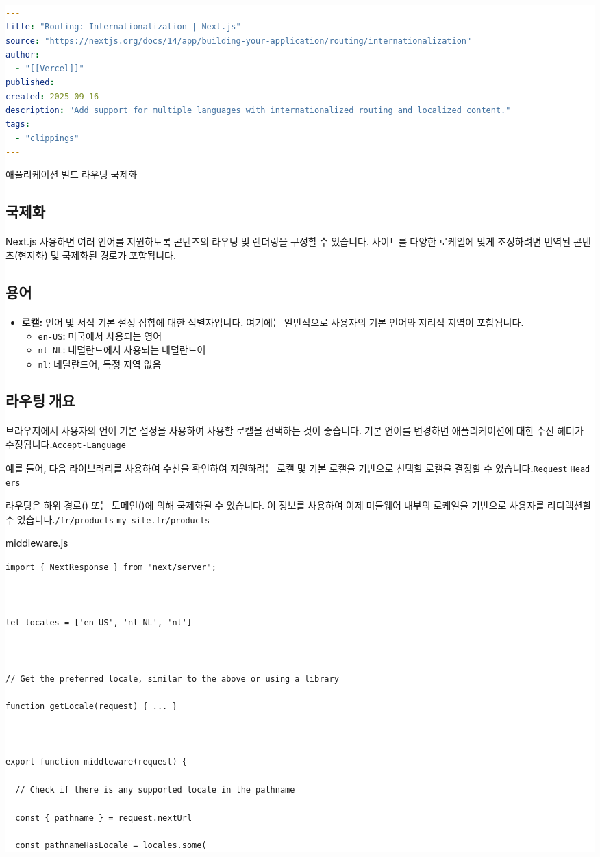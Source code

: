 ```yaml
---
title: "Routing: Internationalization | Next.js"
source: "https://nextjs.org/docs/14/app/building-your-application/routing/internationalization"
author:
  - "[[Vercel]]"
published:
created: 2025-09-16
description: "Add support for multiple languages with internationalized routing and localized content."
tags:
  - "clippings"
---
```

[애플리케이션 빌드](https://nextjs.org/docs/14/app/building-your-application) [라우팅](https://nextjs.org/docs/14/app/building-your-application/routing) 국제화

## 국제화

Next.js 사용하면 여러 언어를 지원하도록 콘텐츠의 라우팅 및 렌더링을 구성할 수 있습니다. 사이트를 다양한 로케일에 맞게 조정하려면 번역된 콘텐츠(현지화) 및 국제화된 경로가 포함됩니다.

## 용어

- **로캘:** 언어 및 서식 기본 설정 집합에 대한 식별자입니다. 여기에는 일반적으로 사용자의 기본 언어와 지리적 지역이 포함됩니다.
	- `en-US`: 미국에서 사용되는 영어
	- `nl-NL`: 네덜란드에서 사용되는 네덜란드어
	- `nl`: 네덜란드어, 특정 지역 없음

## 라우팅 개요

브라우저에서 사용자의 언어 기본 설정을 사용하여 사용할 로캘을 선택하는 것이 좋습니다. 기본 언어를 변경하면 애플리케이션에 대한 수신 헤더가 수정됩니다.`Accept-Language`

예를 들어, 다음 라이브러리를 사용하여 수신을 확인하여 지원하려는 로캘 및 기본 로캘을 기반으로 선택할 로캘을 결정할 수 있습니다.`Request` `Headers`

라우팅은 하위 경로() 또는 도메인()에 의해 국제화될 수 있습니다. 이 정보를 사용하여 이제 [미들웨어](https://nextjs.org/docs/14/app/building-your-application/routing/middleware) 내부의 로케일을 기반으로 사용자를 리디렉션할 수 있습니다.`/fr/products` `my-site.fr/products`

middleware.js

```
import { NextResponse } from "next/server";

 

let locales = ['en-US', 'nl-NL', 'nl']

 

// Get the preferred locale, similar to the above or using a library

function getLocale(request) { ... }

 

export function middleware(request) {

  // Check if there is any supported locale in the pathname

  const { pathname } = request.nextUrl

  const pathnameHasLocale = locales.some(

```